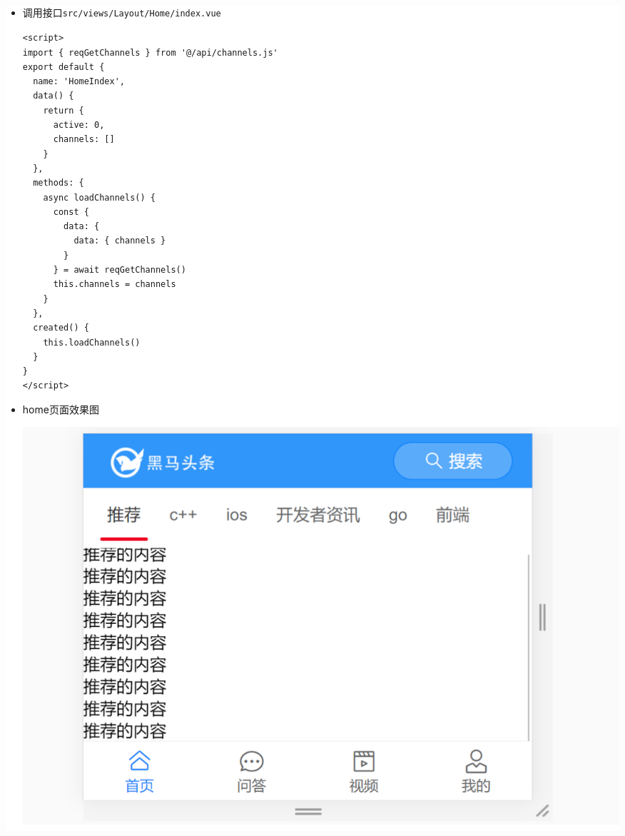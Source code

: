 - 调用接口`src/views/Layout/Home/index.vue`

  ```vue
  <script>
  import { reqGetChannels } from '@/api/channels.js'
  export default {
    name: 'HomeIndex',
    data() {
      return {
        active: 0,
        channels: []
      }
    },
    methods: {
      async loadChannels() {
        const {
          data: {
            data: { channels }
          }
        } = await reqGetChannels()
        this.channels = channels
      }
    },
    created() {
      this.loadChannels()
    }
  }
  </script>
  ```

- home页面效果图

  ![首页频道列表](./media/首页频道列表.png)

